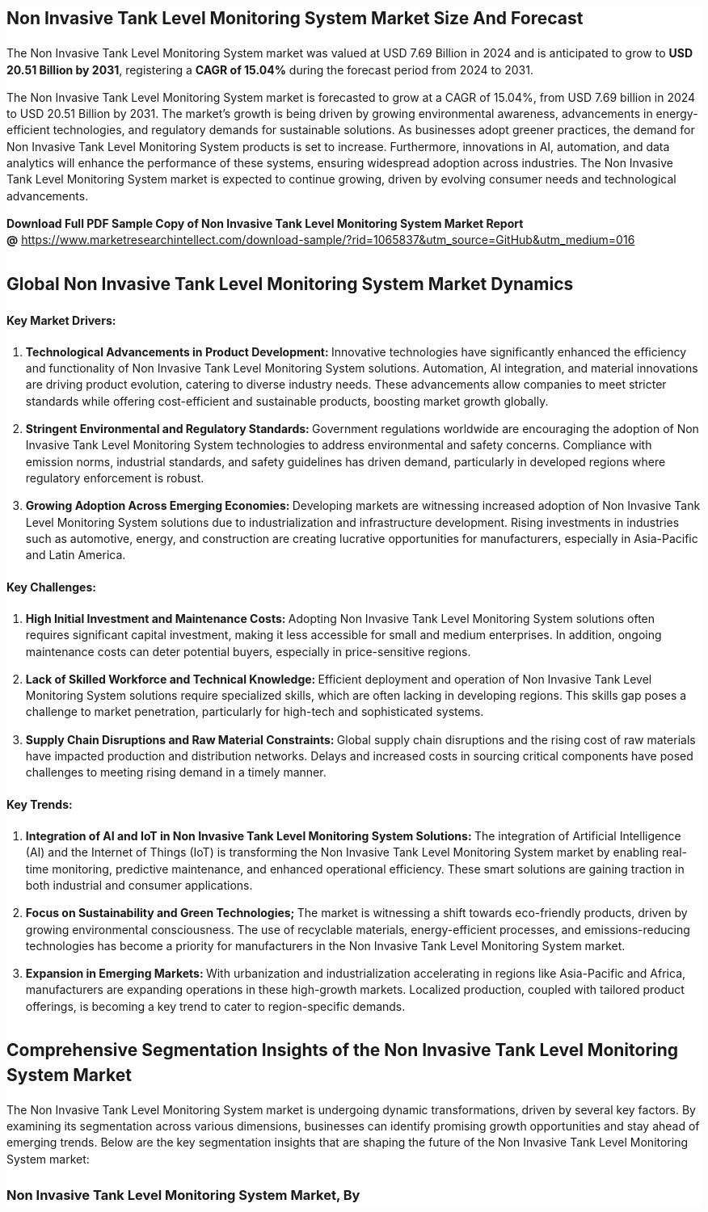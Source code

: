 <h2>Non Invasive Tank Level Monitoring System Market Size And Forecast</h2><p>The Non Invasive Tank Level Monitoring System market was valued at USD 7.69 Billion in 2024 and is anticipated to grow to <strong>USD 20.51 Billion by 2031</strong>, registering a <strong>CAGR of 15.04%</strong> during the forecast period from 2024 to 2031.</p><p>The Non Invasive Tank Level Monitoring System market is forecasted to grow at a CAGR of 15.04%, from USD 7.69 billion in 2024 to USD 20.51 Billion by 2031. The market’s growth is being driven by growing environmental awareness, advancements in energy-efficient technologies, and regulatory demands for sustainable solutions. As businesses adopt greener practices, the demand for Non Invasive Tank Level Monitoring System products is set to increase. Furthermore, innovations in AI, automation, and data analytics will enhance the performance of these systems, ensuring widespread adoption across industries. The Non Invasive Tank Level Monitoring System market is expected to continue growing, driven by evolving consumer needs and technological advancements.</p><p><strong>Download Full PDF Sample Copy of Non Invasive Tank Level Monitoring System Market Report @</strong>&nbsp;<a href="https://www.marketresearchintellect.com/download-sample/?rid=1065837&amp;utm_source=GitHub&amp;utm_medium=016">https://www.marketresearchintellect.com/download-sample/?rid=1065837&amp;utm_source=GitHub&amp;utm_medium=016</a></p><h2>Global Non Invasive Tank Level Monitoring System Market Dynamics</h2><h4><strong>Key Market Drivers:</strong></h4><ol><li><p><strong>Technological Advancements in Product Development:&nbsp;</strong>Innovative technologies have significantly enhanced the efficiency and functionality of Non Invasive Tank Level Monitoring System solutions. Automation, AI integration, and material innovations are driving product evolution, catering to diverse industry needs. These advancements allow companies to meet stricter standards while offering cost-efficient and sustainable products, boosting market growth globally.</p></li><li><p><strong>Stringent Environmental and Regulatory Standards:&nbsp;</strong>Government regulations worldwide are encouraging the adoption of Non Invasive Tank Level Monitoring System technologies to address environmental and safety concerns. Compliance with emission norms, industrial standards, and safety guidelines has driven demand, particularly in developed regions where regulatory enforcement is robust.</p></li><li><p><strong>Growing Adoption Across Emerging Economies:&nbsp;</strong>Developing markets are witnessing increased adoption of Non Invasive Tank Level Monitoring System solutions due to industrialization and infrastructure development. Rising investments in industries such as automotive, energy, and construction are creating lucrative opportunities for manufacturers, especially in Asia-Pacific and Latin America.</p></li></ol><h4><strong>Key Challenges:</strong></h4><ol><li><p><strong>High Initial Investment and Maintenance Costs:&nbsp;</strong>Adopting Non Invasive Tank Level Monitoring System solutions often requires significant capital investment, making it less accessible for small and medium enterprises. In addition, ongoing maintenance costs can deter potential buyers, especially in price-sensitive regions.</p></li><li><p><strong>Lack of Skilled Workforce and Technical Knowledge:&nbsp;</strong>Efficient deployment and operation of Non Invasive Tank Level Monitoring System solutions require specialized skills, which are often lacking in developing regions. This skills gap poses a challenge to market penetration, particularly for high-tech and sophisticated systems.</p></li><li><p><strong>Supply Chain Disruptions and Raw Material Constraints:&nbsp;</strong>Global supply chain disruptions and the rising cost of raw materials have impacted production and distribution networks. Delays and increased costs in sourcing critical components have posed challenges to meeting rising demand in a timely manner.</p></li></ol><h4><strong>Key Trends:</strong></h4><ol><li><p><strong>Integration of AI and IoT in Non Invasive Tank Level Monitoring System Solutions:&nbsp;</strong>The integration of Artificial Intelligence (AI) and the Internet of Things (IoT) is transforming the Non Invasive Tank Level Monitoring System market by enabling real-time monitoring, predictive maintenance, and enhanced operational efficiency. These smart solutions are gaining traction in both industrial and consumer applications.</p></li><li><p><strong>Focus on Sustainability and Green Technologies;&nbsp;</strong>The market is witnessing a shift towards eco-friendly products, driven by growing environmental consciousness. The use of recyclable materials, energy-efficient processes, and emissions-reducing technologies has become a priority for manufacturers in the Non Invasive Tank Level Monitoring System market.</p></li><li><p><strong>Expansion in Emerging Markets:&nbsp;</strong>With urbanization and industrialization accelerating in regions like Asia-Pacific and Africa, manufacturers are expanding operations in these high-growth markets. Localized production, coupled with tailored product offerings, is becoming a key trend to cater to region-specific demands.</p></li></ol><div class="article-main__content" data-test-id="publishing-text-block"><h2>Comprehensive Segmentation Insights of the Non Invasive Tank Level Monitoring System Market</h2><p>The Non Invasive Tank Level Monitoring System market is undergoing dynamic transformations, driven by several key factors. By examining its segmentation across various dimensions, businesses can identify promising growth opportunities and stay ahead of emerging trends. Below are the key segmentation insights that are shaping the future of the Non Invasive Tank Level Monitoring System market:</p><h3><strong>Non Invasive Tank Level Monitoring System Market, By